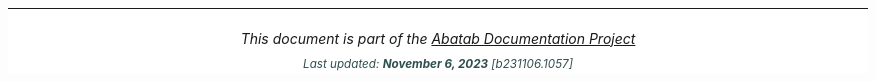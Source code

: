 ***

<div align="center">
	<h6>
			This document is part of the <a href="https://spectrum-health-systems.github.io/Abatab-Documentation-Project/">Abatab Documentation Project</a>
			<br>
			<sub style="color:DarkSlateGrey;">
					Last updated: <b>November 6, 2023</b> [b231106.1057]
			</sub>
		</h6>
</div>
